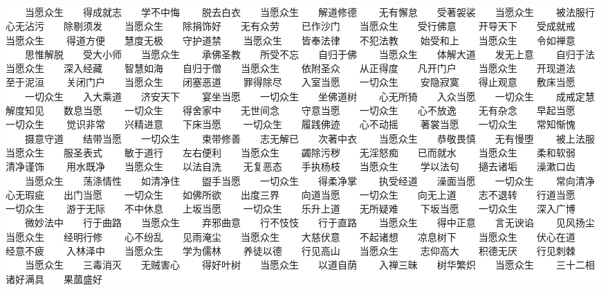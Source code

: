　　当愿众生　　得成就志　　学不中悔
　　脱去白衣　　当愿众生　　解道修德
　　无有懈怠　　受著袈裟　　当愿众生
　　被法服行　　心无沾污　　除剔须发
　　当愿众生　　除捐饰好　　无有众劳
　　已作沙门　　当愿众生　　受行佛意
　　开导天下　　受成就戒　　当愿众生
　　得道方便　　慧度无极　　守护道禁
　　当愿众生　　皆奉法律　　不犯法教
　　始受和上　　当愿众生　　令如禅意
　　思惟解脱　　受大小师　　当愿众生
　　承佛圣教　　所受不忘　　自归于佛
　　当愿众生　　体解大道　　发无上意
　　自归于法　　当愿众生　　深入经藏
　　智慧如海　　自归于僧　　当愿众生
　　依附圣众　　从正得度　　凡开门户
　　当愿众生　　开现道法　　至于泥洹
　　关闭门户　　当愿众生　　闭塞恶道
　　罪得除尽　　入室当愿　　一切众生
　　安隐寂寞　　得止观意　　敷床当愿
　　一切众生　　入大乘道　　济安天下
　　宴坐当愿　　一切众生　　坐佛道树
　　心无所猗　　入众当愿　　一切众生
　　成戒定慧　　解度知见　　数息当愿
　　一切众生　　得舍家中　　无世间念
　　守意当愿　　一切众生　　心不放逸
　　无有杂念　　早起当愿　　一切众生
　　觉识非常　　兴精进意　　下床当愿
　　一切众生　　履践佛迹　　心不动摇
　　著裳当愿　　一切众生　　常知惭愧
　　摄意守道　　结带当愿　　一切众生
　　束带修善　　志无解已　　次著中衣
　　当愿众生　　恭敬畏慎　　无有慢堕
　　被上法服　　当愿众生　　服圣表式
　　敏于道行　　左右便利　　当愿众生
　　蠲除污秽　　无淫怒痴　　已而就水
　　当愿众生　　柔和软弱　　清净谨饰
　　用水既净　　当愿众生　　以法自洗
　　无复恶态　　手执杨枝　　当愿众生
　　学以法句　　擿去诸垢　　澡漱口齿
　　当愿众生　　荡涤情性　　如清净住
　　盥手当愿　　一切众生　　得柔净掌
　　执受经道　　澡面当愿　　一切众生
　　常向清净　　心无瑕疵　　出门当愿
　　一切众生　　如佛所欲　　出度三界
　　向道当愿　　一切众生　　向无上道
　　志不退转　　行道当愿　　一切众生
　　游于无际　　不中休息　　上坂当愿
　　一切众生　　乐升上道　　无所疑难
　　下坂当愿　　一切众生　　深入广博
　　微妙法中　　行于曲路　　当愿众生
　　弃邪曲意　　行不忮忮　　行于直路
　　当愿众生　　得中正意　　言无谀谄
　　见风扬尘　　当愿众生　　经明行修
　　心不纷乱　　见雨淹尘　　当愿众生
　　大慈伏意　　不起诸想　　凉息树下
　　当愿众生　　伏心在道　　经意不疲
　　入林泽中　　当愿众生　　学为儒林
　　养徒以德　　行见高山　　当愿众生
　　志仰高大　　积德无厌　　行见刺棘
　　当愿众生　　三毒消灭　　无贼害心
　　得好叶树　　当愿众生　　以道自荫
　　入禅三昧　　树华繁炽　　当愿众生
　　三十二相　　诸好满具　　果蓏盛好